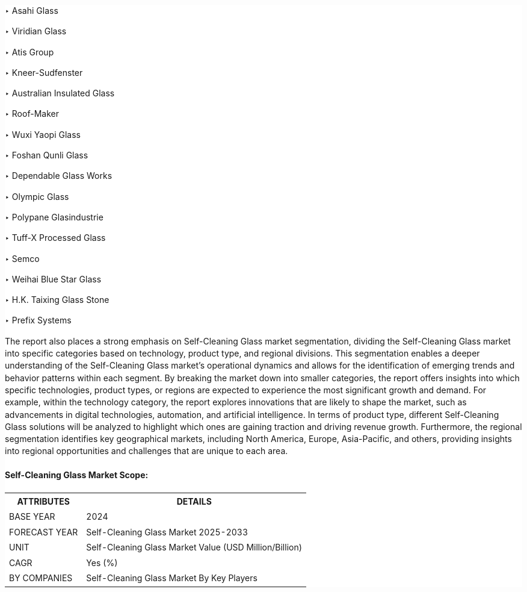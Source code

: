 ‣ Asahi Glass

‣ Viridian Glass

‣ Atis Group

‣ Kneer-Sudfenster

‣ Australian Insulated Glass

‣ Roof-Maker

‣ Wuxi Yaopi Glass

‣ Foshan Qunli Glass

‣ Dependable Glass Works

‣ Olympic Glass

‣ Polypane Glasindustrie

‣ Tuff-X Processed Glass

‣ Semco

‣ Weihai Blue Star Glass

‣ H.K. Taixing Glass Stone

‣ Prefix Systems

The report also places a strong emphasis on Self-Cleaning Glass market segmentation, dividing the Self-Cleaning Glass market into specific categories based on technology, product type, and regional divisions. This segmentation enables a deeper understanding of the Self-Cleaning Glass market’s operational dynamics and allows for the identification of emerging trends and behavior patterns within each segment. By breaking the market down into smaller categories, the report offers insights into which specific technologies, product types, or regions are expected to experience the most significant growth and demand. For example, within the technology category, the report explores innovations that are likely to shape the market, such as advancements in digital technologies, automation, and artificial intelligence. In terms of product type, different Self-Cleaning Glass solutions will be analyzed to highlight which ones are gaining traction and driving revenue growth. Furthermore, the regional segmentation identifies key geographical markets, including North America, Europe, Asia-Pacific, and others, providing insights into regional opportunities and challenges that are unique to each area.

<h4>Self-Cleaning Glass Market Scope:</h4>
<table>
<tr>
<th>ATTRIBUTES</th>
<th>DETAILS</th>
</tr>
<tr>
<td>BASE YEAR</td>
<td>2024</td>
</tr>
<tr>
<td>FORECAST YEAR</td>
<td>Self-Cleaning Glass Market 2025-2033</td>
</tr>
<tr>
<td>UNIT</td>
<td>Self-Cleaning Glass Market Value (USD Million/Billion)</td>
<tr>
<td>CAGR</td>
<td>Yes (%)</td>
</tr>
</tr>
<tr>
<td>BY COMPANIES</td>
<td>Self-Cleaning Glass Market By Key Players</td>